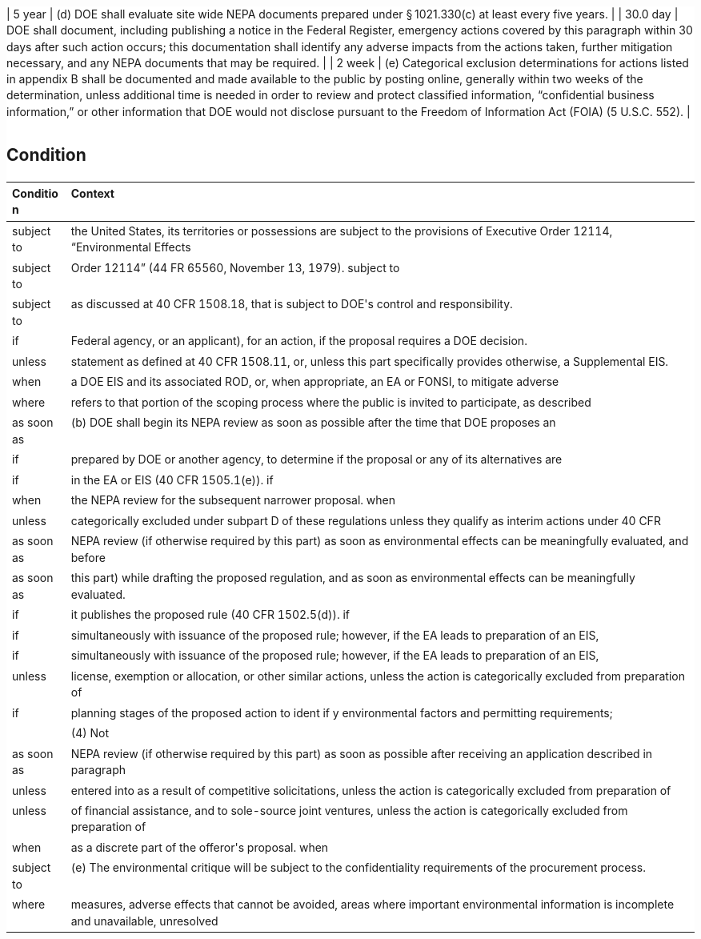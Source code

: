 | 5 year     | (d) DOE shall evaluate site wide NEPA documents prepared under &#167;&#8201;1021.330(c) at least every five years.                                                                                                                                                                                                                                                                                                                                             |
| 30.0 day   | DOE shall document, including publishing a notice in the Federal Register, emergency actions covered by this paragraph within 30 days after such action occurs; this documentation shall identify any adverse impacts from the actions taken, further mitigation necessary, and any NEPA documents that may be required.                                                                                                                                       |
| 2 week     | (e) Categorical exclusion determinations for actions listed in appendix B shall be documented and made available to the public by posting online, generally within two weeks of the determination, unless additional time is needed in order to review and protect classified information, &#8220;confidential business information,&#8221; or other information that DOE would not disclose pursuant to the Freedom of Information Act (FOIA) (5 U.S.C. 552). |


## Condition

| Condition     | Context                                                                                                                                     |
|:--------------|:--------------------------------------------------------------------------------------------------------------------------------------------|
| subject to    | the United States, its territories or possessions are subject to the provisions of Executive Order 12114, &#8220;Environmental Effects      |
| subject to    | Order 12114&#8221; (44 FR 65560, November 13, 1979). subject to                                                                             |
| subject to    | as discussed at 40 CFR 1508.18, that is subject to  DOE's control and responsibility.                                                       |
| if            | Federal agency, or an applicant), for an action, if  the proposal requires a DOE decision.                                                  |
| unless        | statement as defined at 40 CFR 1508.11, or, unless  this part specifically provides otherwise, a Supplemental EIS.                          |
| when          | a DOE EIS and its associated ROD, or, when appropriate, an EA or FONSI, to mitigate adverse                                                 |
| where         | refers to that portion of the scoping process where the public is invited to participate, as described                                      |
| as soon as    | (b) DOE shall begin its NEPA review  as soon as possible after the time that DOE proposes an                                                |
| if            | prepared by DOE or another agency, to determine if the proposal or any of its alternatives are                                              |
| if            | in the EA or EIS (40 CFR 1505.1(e)). if                                                                                                     |
| when          | the NEPA review for the subsequent narrower proposal. when                                                                                  |
| unless        | categorically excluded under subpart D of these regulations unless they qualify as interim actions under 40 CFR                             |
| as soon as    | NEPA review (if otherwise required by this part) as soon as environmental effects can be meaningfully evaluated, and before                 |
| as soon as    | this part) while drafting the proposed regulation, and as soon as  environmental effects can be meaningfully evaluated.                     |
| if            | it publishes the proposed rule (40 CFR 1502.5(d)). if                                                                                       |
| if            | simultaneously with issuance of the proposed rule; however, if the EA leads to preparation of an EIS,                                       |
| if            | simultaneously with issuance of the proposed rule; however, if the EA leads to preparation of an EIS,                                       |
| unless        | license, exemption or allocation, or other similar actions, unless the action is categorically excluded from preparation of                 |
| if            | planning stages of the proposed action to ident if y environmental factors and permitting requirements;                                     |
|               |             (4) Not                                                                                                                         |
| as soon as    | NEPA review (if otherwise required by this part) as soon as possible after receiving an application described in paragraph                  |
| unless        | entered into as a result of competitive solicitations, unless the action is categorically excluded from preparation of                      |
| unless        | of financial assistance, and to sole-source joint ventures, unless the action is categorically excluded from preparation of                 |
| when          | as a discrete part of the offeror's proposal. when                                                                                          |
| subject to    | (e) The environmental critique will be  subject to  the confidentiality requirements of the procurement process.                            |
| where         | measures, adverse effects that cannot be avoided, areas where important environmental information is incomplete and unavailable, unresolved |